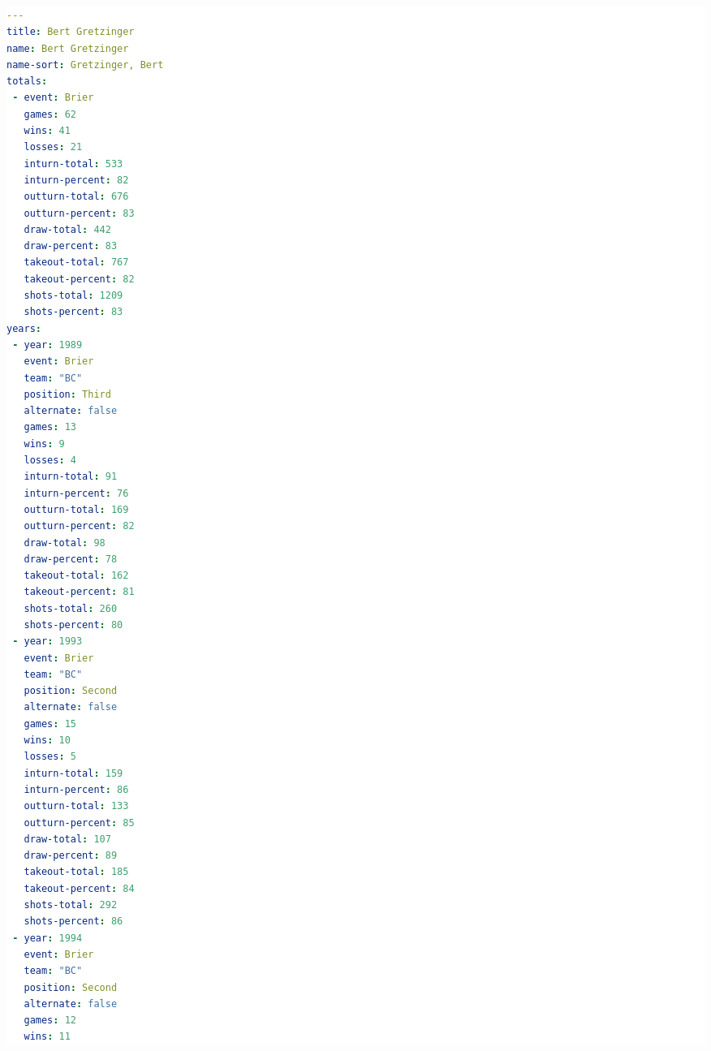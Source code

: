 ```yaml
---
title: Bert Gretzinger
name: Bert Gretzinger
name-sort: Gretzinger, Bert
totals:
 - event: Brier
   games: 62
   wins: 41
   losses: 21
   inturn-total: 533
   inturn-percent: 82
   outturn-total: 676
   outturn-percent: 83
   draw-total: 442
   draw-percent: 83
   takeout-total: 767
   takeout-percent: 82
   shots-total: 1209
   shots-percent: 83
years:
 - year: 1989
   event: Brier
   team: "BC"
   position: Third
   alternate: false
   games: 13
   wins: 9
   losses: 4
   inturn-total: 91
   inturn-percent: 76
   outturn-total: 169
   outturn-percent: 82
   draw-total: 98
   draw-percent: 78
   takeout-total: 162
   takeout-percent: 81
   shots-total: 260
   shots-percent: 80
 - year: 1993
   event: Brier
   team: "BC"
   position: Second
   alternate: false
   games: 15
   wins: 10
   losses: 5
   inturn-total: 159
   inturn-percent: 86
   outturn-total: 133
   outturn-percent: 85
   draw-total: 107
   draw-percent: 89
   takeout-total: 185
   takeout-percent: 84
   shots-total: 292
   shots-percent: 86
 - year: 1994
   event: Brier
   team: "BC"
   position: Second
   alternate: false
   games: 12
   wins: 11
```